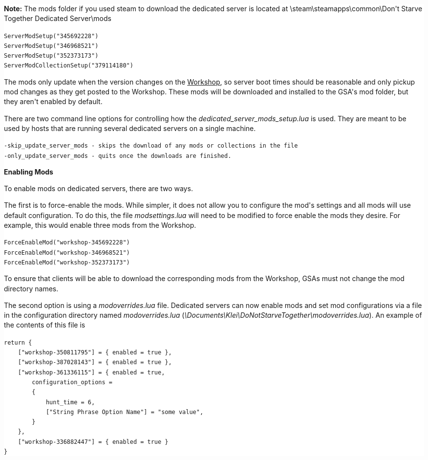 **Note:** The mods folder if you used steam to download the dedicated server is located at \steam\steamapps\common\Don't Starve Together Dedicated Server\mods

```
ServerModSetup("345692228")
ServerModSetup("346968521")
ServerModSetup("352373173")
ServerModCollectionSetup("379114180")

```

The mods only update when the version changes on the [Workshop](https://en.wikipedia.org/wiki/Steam_Workshop "wikipedia:Steam Workshop"), so server boot times should be reasonable and only pickup mod changes as they get posted to the Workshop. These mods will be downloaded and installed to the GSA's mod folder, but they aren't enabled by default.

There are two command line options for controlling how the *dedicated\_server\_mods\_setup.lua* is used. They are meant to be used by hosts that are running several dedicated servers on a single machine.

```
-skip_update_server_mods - skips the download of any mods or collections in the file
-only_update_server_mods - quits once the downloads are finished.

```

**Enabling Mods**

To enable mods on dedicated servers, there are two ways.

The first is to force-enable the mods. While simpler, it does not allow you to configure the mod's settings and all mods will use default configuration. To do this, the file *modsettings.lua* will need to be modified to force enable the mods they desire. For example, this would enable three mods from the Workshop.

```
ForceEnableMod("workshop-345692228")
ForceEnableMod("workshop-346968521")
ForceEnableMod("workshop-352373173")

```

To ensure that clients will be able to download the corresponding mods from the Workshop, GSAs must not change the mod directory names.

The second option is using a *modoverrides.lua* file. Dedicated servers can now enable mods and set mod configurations via a file in the configuration directory named *modoverrides.lua* (*\Documents\Klei\DoNotStarveTogether\modoverrides.lua*). An example of the contents of this file is

```
return {
    ["workshop-350811795"] = { enabled = true },
    ["workshop-387028143"] = { enabled = true },
    ["workshop-361336115"] = { enabled = true,
        configuration_options =
        {
            hunt_time = 6,
            ["String Phrase Option Name"] = "some value",
        }
    },
    ["workshop-336882447"] = { enabled = true }
}

```
